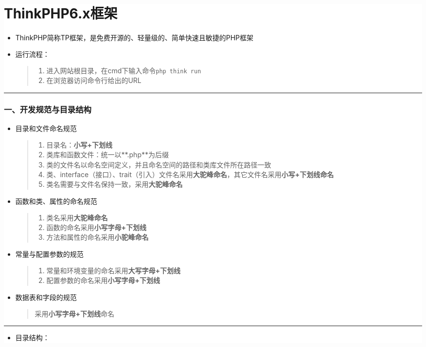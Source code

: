 # ThinkPHP6.x框架

* ThinkPHP简称TP框架，是免费开源的、轻量级的、简单快速且敏捷的PHP框架

* 运行流程：

  > 1. 进入网站根目录，在cmd下输入命令`php think run`
  > 2. 在浏览器访问命令行给出的URL



---



### 一、开发规范与目录结构

* 目录和文件命名规范

  > 1. 目录名：**小写+下划线**
  > 2. 类库和函数文件：统一以**.php**为后缀
  > 3. 类的文件名以命名空间定义，并且命名空间的路径和类库文件所在路径一致
  > 4. 类、interface（接口）、trait（引入）文件名采用**大驼峰命名**，其它文件名采用**小写+下划线命名**
  > 5. 类名需要与文件名保持一致，采用**大驼峰命名**
  
* 函数和类、属性的命名规范

  > 1. 类名采用**大驼峰命名**
  > 2. 函数的命名采用**小写字母+下划线**
  > 3. 方法和属性的命名采用**小驼峰命名**

* 常量与配置参数的规范

  > 1. 常量和环境变量的命名采用**大写字母+下划线**
  > 2. 配置参数的命名采用**小写字母+下划线**

* 数据表和字段的规范

  > 采用**小写字母+下划线**命名

---

* 目录结构：
